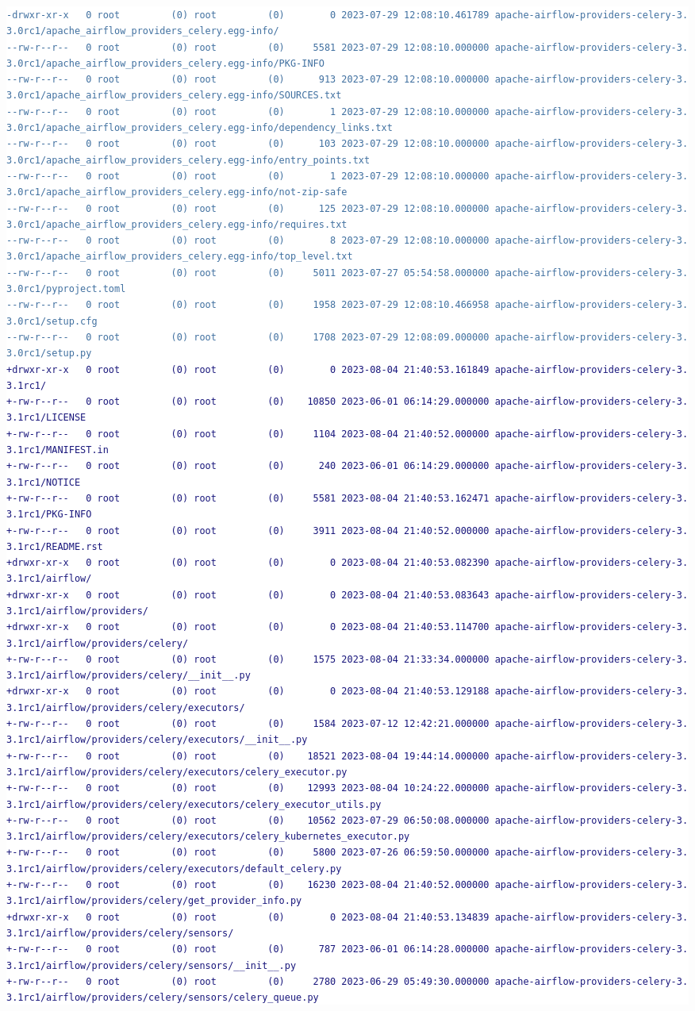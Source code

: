 ```diff
-drwxr-xr-x   0 root         (0) root         (0)        0 2023-07-29 12:08:10.461789 apache-airflow-providers-celery-3.3.0rc1/apache_airflow_providers_celery.egg-info/
--rw-r--r--   0 root         (0) root         (0)     5581 2023-07-29 12:08:10.000000 apache-airflow-providers-celery-3.3.0rc1/apache_airflow_providers_celery.egg-info/PKG-INFO
--rw-r--r--   0 root         (0) root         (0)      913 2023-07-29 12:08:10.000000 apache-airflow-providers-celery-3.3.0rc1/apache_airflow_providers_celery.egg-info/SOURCES.txt
--rw-r--r--   0 root         (0) root         (0)        1 2023-07-29 12:08:10.000000 apache-airflow-providers-celery-3.3.0rc1/apache_airflow_providers_celery.egg-info/dependency_links.txt
--rw-r--r--   0 root         (0) root         (0)      103 2023-07-29 12:08:10.000000 apache-airflow-providers-celery-3.3.0rc1/apache_airflow_providers_celery.egg-info/entry_points.txt
--rw-r--r--   0 root         (0) root         (0)        1 2023-07-29 12:08:10.000000 apache-airflow-providers-celery-3.3.0rc1/apache_airflow_providers_celery.egg-info/not-zip-safe
--rw-r--r--   0 root         (0) root         (0)      125 2023-07-29 12:08:10.000000 apache-airflow-providers-celery-3.3.0rc1/apache_airflow_providers_celery.egg-info/requires.txt
--rw-r--r--   0 root         (0) root         (0)        8 2023-07-29 12:08:10.000000 apache-airflow-providers-celery-3.3.0rc1/apache_airflow_providers_celery.egg-info/top_level.txt
--rw-r--r--   0 root         (0) root         (0)     5011 2023-07-27 05:54:58.000000 apache-airflow-providers-celery-3.3.0rc1/pyproject.toml
--rw-r--r--   0 root         (0) root         (0)     1958 2023-07-29 12:08:10.466958 apache-airflow-providers-celery-3.3.0rc1/setup.cfg
--rw-r--r--   0 root         (0) root         (0)     1708 2023-07-29 12:08:09.000000 apache-airflow-providers-celery-3.3.0rc1/setup.py
+drwxr-xr-x   0 root         (0) root         (0)        0 2023-08-04 21:40:53.161849 apache-airflow-providers-celery-3.3.1rc1/
+-rw-r--r--   0 root         (0) root         (0)    10850 2023-06-01 06:14:29.000000 apache-airflow-providers-celery-3.3.1rc1/LICENSE
+-rw-r--r--   0 root         (0) root         (0)     1104 2023-08-04 21:40:52.000000 apache-airflow-providers-celery-3.3.1rc1/MANIFEST.in
+-rw-r--r--   0 root         (0) root         (0)      240 2023-06-01 06:14:29.000000 apache-airflow-providers-celery-3.3.1rc1/NOTICE
+-rw-r--r--   0 root         (0) root         (0)     5581 2023-08-04 21:40:53.162471 apache-airflow-providers-celery-3.3.1rc1/PKG-INFO
+-rw-r--r--   0 root         (0) root         (0)     3911 2023-08-04 21:40:52.000000 apache-airflow-providers-celery-3.3.1rc1/README.rst
+drwxr-xr-x   0 root         (0) root         (0)        0 2023-08-04 21:40:53.082390 apache-airflow-providers-celery-3.3.1rc1/airflow/
+drwxr-xr-x   0 root         (0) root         (0)        0 2023-08-04 21:40:53.083643 apache-airflow-providers-celery-3.3.1rc1/airflow/providers/
+drwxr-xr-x   0 root         (0) root         (0)        0 2023-08-04 21:40:53.114700 apache-airflow-providers-celery-3.3.1rc1/airflow/providers/celery/
+-rw-r--r--   0 root         (0) root         (0)     1575 2023-08-04 21:33:34.000000 apache-airflow-providers-celery-3.3.1rc1/airflow/providers/celery/__init__.py
+drwxr-xr-x   0 root         (0) root         (0)        0 2023-08-04 21:40:53.129188 apache-airflow-providers-celery-3.3.1rc1/airflow/providers/celery/executors/
+-rw-r--r--   0 root         (0) root         (0)     1584 2023-07-12 12:42:21.000000 apache-airflow-providers-celery-3.3.1rc1/airflow/providers/celery/executors/__init__.py
+-rw-r--r--   0 root         (0) root         (0)    18521 2023-08-04 19:44:14.000000 apache-airflow-providers-celery-3.3.1rc1/airflow/providers/celery/executors/celery_executor.py
+-rw-r--r--   0 root         (0) root         (0)    12993 2023-08-04 10:24:22.000000 apache-airflow-providers-celery-3.3.1rc1/airflow/providers/celery/executors/celery_executor_utils.py
+-rw-r--r--   0 root         (0) root         (0)    10562 2023-07-29 06:50:08.000000 apache-airflow-providers-celery-3.3.1rc1/airflow/providers/celery/executors/celery_kubernetes_executor.py
+-rw-r--r--   0 root         (0) root         (0)     5800 2023-07-26 06:59:50.000000 apache-airflow-providers-celery-3.3.1rc1/airflow/providers/celery/executors/default_celery.py
+-rw-r--r--   0 root         (0) root         (0)    16230 2023-08-04 21:40:52.000000 apache-airflow-providers-celery-3.3.1rc1/airflow/providers/celery/get_provider_info.py
+drwxr-xr-x   0 root         (0) root         (0)        0 2023-08-04 21:40:53.134839 apache-airflow-providers-celery-3.3.1rc1/airflow/providers/celery/sensors/
+-rw-r--r--   0 root         (0) root         (0)      787 2023-06-01 06:14:28.000000 apache-airflow-providers-celery-3.3.1rc1/airflow/providers/celery/sensors/__init__.py
+-rw-r--r--   0 root         (0) root         (0)     2780 2023-06-29 05:49:30.000000 apache-airflow-providers-celery-3.3.1rc1/airflow/providers/celery/sensors/celery_queue.py
```